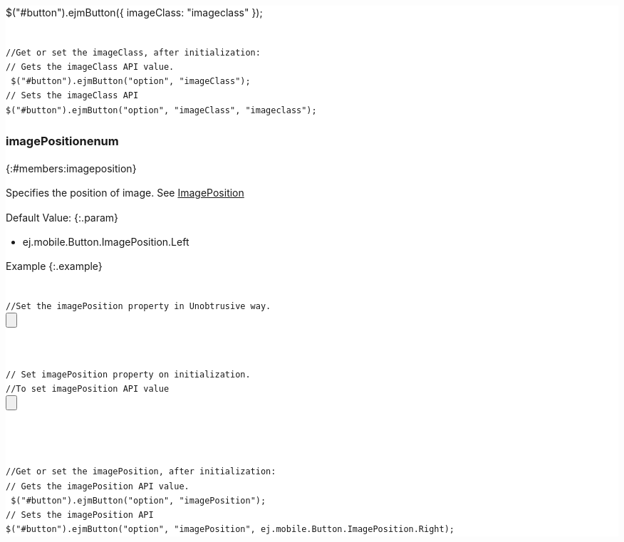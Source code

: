 $("#button").ejmButton({ imageClass: "imageclass" });
</script></code>
</pre>
<pre class="prettyprint">
<code> 
//Get or set the imageClass, after initialization:
// Gets the imageClass API value.               
 $("#button").ejmButton("option", "imageClass");                        
// Sets the imageClass API
$("#button").ejmButton("option", "imageClass", "imageclass");            </code>
</pre>



### imagePosition<span class="type-signature type enum">enum</span>
{:#members:imageposition}




Specifies the position of image. See <a href="global.html#ImagePosition">ImagePosition</a>


Default Value:
{:.param}



* ej.mobile.Button.ImagePosition.Left




Example
{:.example}

<pre class="prettyprint">
<code> 
//Set the imagePosition property in Unobtrusive way.
<input id="button" type="button"  data-role="ejmbutton" data-ej-contenttype="both" data-ej-imageclass="imageclass" data-ej-text="button" data-ej-imagePosition="right" />
</code>
</pre>
<pre class="prettyprint">
<code> 
// Set imagePosition property on initialization. 
//To set imagePosition API value 
<input  id="button" type="button" />
<script> 
$("#button").ejmButton();
$("#button").ejmButton({ text:"submit" });
$("#button").ejmButton({ contentType:"both" });
$("#button").ejmButton({ imageClass: "imageclass" });   
</script></code>
</pre>
<pre class="prettyprint">
<code> 
//Get or set the imagePosition, after initialization:
// Gets the imagePosition API value.            
 $("#button").ejmButton("option", "imagePosition");                     
// Sets the imagePosition API
$("#button").ejmButton("option", "imagePosition", ej.mobile.Button.ImagePosition.Right);            </code>
</pre>
